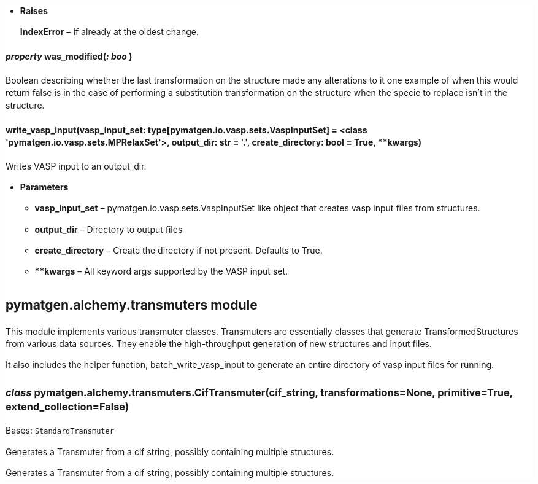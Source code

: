 
* **Raises**

    **IndexError** – If already at the oldest change.



#### _property_ was_modified(_: boo_ )
Boolean describing whether the last transformation on the structure
made any alterations to it one example of when this would return false
is in the case of performing a substitution transformation on the
structure when the specie to replace isn’t in the structure.


#### write_vasp_input(vasp_input_set: type[pymatgen.io.vasp.sets.VaspInputSet] = <class 'pymatgen.io.vasp.sets.MPRelaxSet'>, output_dir: str = '.', create_directory: bool = True, \*\*kwargs)
Writes VASP input to an output_dir.


* **Parameters**


    * **vasp_input_set** – pymatgen.io.vasp.sets.VaspInputSet like object that creates vasp input files from
    structures.


    * **output_dir** – Directory to output files


    * **create_directory** – Create the directory if not present. Defaults to
    True.


    * **\*\*kwargs** – All keyword args supported by the VASP input set.


## pymatgen.alchemy.transmuters module

This module implements various transmuter classes.
Transmuters are essentially classes that generate TransformedStructures from
various data sources. They enable the high-throughput generation of new
structures and input files.

It also includes the helper function, batch_write_vasp_input to generate an
entire directory of vasp input files for running.


### _class_ pymatgen.alchemy.transmuters.CifTransmuter(cif_string, transformations=None, primitive=True, extend_collection=False)
Bases: `StandardTransmuter`

Generates a Transmuter from a cif string, possibly containing multiple
structures.

Generates a Transmuter from a cif string, possibly
containing multiple structures.
